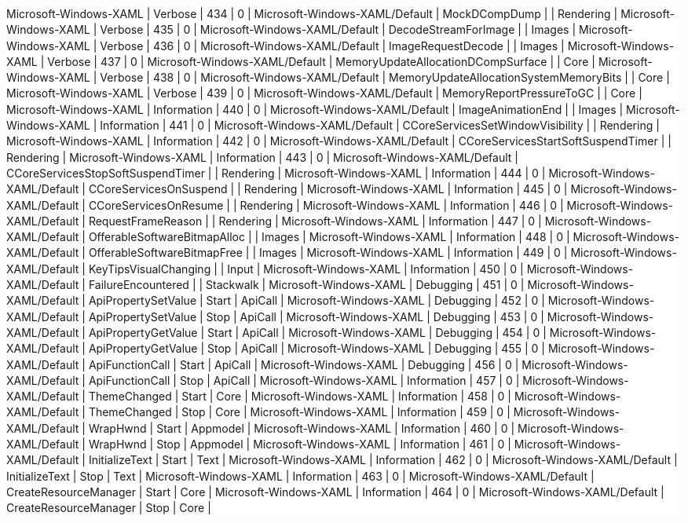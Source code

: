 Microsoft-Windows-XAML  |  Verbose      |  434       |  0        |  Microsoft-Windows-XAML/Default  |  MockDCompDump                                          |          |  Rendering          |
Microsoft-Windows-XAML  |  Verbose      |  435       |  0        |  Microsoft-Windows-XAML/Default  |  DecodeStreamForImage                                   |          |  Images             |
Microsoft-Windows-XAML  |  Verbose      |  436       |  0        |  Microsoft-Windows-XAML/Default  |  ImageRequestDecode                                     |          |  Images             |
Microsoft-Windows-XAML  |  Verbose      |  437       |  0        |  Microsoft-Windows-XAML/Default  |  MemoryUpdateAllocationDCompSurface                     |          |  Core               |
Microsoft-Windows-XAML  |  Verbose      |  438       |  0        |  Microsoft-Windows-XAML/Default  |  MemoryUpdateAllocationSystemMemoryBits                 |          |  Core               |
Microsoft-Windows-XAML  |  Verbose      |  439       |  0        |  Microsoft-Windows-XAML/Default  |  MemoryReportPressureToGC                               |          |  Core               |
Microsoft-Windows-XAML  |  Information  |  440       |  0        |  Microsoft-Windows-XAML/Default  |  ImageAnimationEnd                                      |          |  Images             |
Microsoft-Windows-XAML  |  Information  |  441       |  0        |  Microsoft-Windows-XAML/Default  |  CCoreServicesSetWindowVisibility                       |          |  Rendering          |
Microsoft-Windows-XAML  |  Information  |  442       |  0        |  Microsoft-Windows-XAML/Default  |  CCoreServicesStartSoftSuspendTimer                     |          |  Rendering          |
Microsoft-Windows-XAML  |  Information  |  443       |  0        |  Microsoft-Windows-XAML/Default  |  CCoreServicesStopSoftSuspendTimer                      |          |  Rendering          |
Microsoft-Windows-XAML  |  Information  |  444       |  0        |  Microsoft-Windows-XAML/Default  |  CCoreServicesOnSuspend                                 |          |  Rendering          |
Microsoft-Windows-XAML  |  Information  |  445       |  0        |  Microsoft-Windows-XAML/Default  |  CCoreServicesOnResume                                  |          |  Rendering          |
Microsoft-Windows-XAML  |  Information  |  446       |  0        |  Microsoft-Windows-XAML/Default  |  RequestFrameReason                                     |          |  Rendering          |
Microsoft-Windows-XAML  |  Information  |  447       |  0        |  Microsoft-Windows-XAML/Default  |  OfferableSoftwareBitmapAlloc                           |          |  Images             |
Microsoft-Windows-XAML  |  Information  |  448       |  0        |  Microsoft-Windows-XAML/Default  |  OfferableSoftwareBitmapFree                            |          |  Images             |
Microsoft-Windows-XAML  |  Information  |  449       |  0        |  Microsoft-Windows-XAML/Default  |  KeyTipsVisualChanging                                  |          |  Input              |
Microsoft-Windows-XAML  |  Information  |  450       |  0        |  Microsoft-Windows-XAML/Default  |  FailureEncountered                                     |          |  Stackwalk          |
Microsoft-Windows-XAML  |  Debugging    |  451       |  0        |  Microsoft-Windows-XAML/Default  |  ApiPropertySetValue                                    |  Start   |  ApiCall            |
Microsoft-Windows-XAML  |  Debugging    |  452       |  0        |  Microsoft-Windows-XAML/Default  |  ApiPropertySetValue                                    |  Stop    |  ApiCall            |
Microsoft-Windows-XAML  |  Debugging    |  453       |  0        |  Microsoft-Windows-XAML/Default  |  ApiPropertyGetValue                                    |  Start   |  ApiCall            |
Microsoft-Windows-XAML  |  Debugging    |  454       |  0        |  Microsoft-Windows-XAML/Default  |  ApiPropertyGetValue                                    |  Stop    |  ApiCall            |
Microsoft-Windows-XAML  |  Debugging    |  455       |  0        |  Microsoft-Windows-XAML/Default  |  ApiFunctionCall                                        |  Start   |  ApiCall            |
Microsoft-Windows-XAML  |  Debugging    |  456       |  0        |  Microsoft-Windows-XAML/Default  |  ApiFunctionCall                                        |  Stop    |  ApiCall            |
Microsoft-Windows-XAML  |  Information  |  457       |  0        |  Microsoft-Windows-XAML/Default  |  ThemeChanged                                           |  Start   |  Core               |
Microsoft-Windows-XAML  |  Information  |  458       |  0        |  Microsoft-Windows-XAML/Default  |  ThemeChanged                                           |  Stop    |  Core               |
Microsoft-Windows-XAML  |  Information  |  459       |  0        |  Microsoft-Windows-XAML/Default  |  WrapHwnd                                               |  Start   |  Appmodel           |
Microsoft-Windows-XAML  |  Information  |  460       |  0        |  Microsoft-Windows-XAML/Default  |  WrapHwnd                                               |  Stop    |  Appmodel           |
Microsoft-Windows-XAML  |  Information  |  461       |  0        |  Microsoft-Windows-XAML/Default  |  InitializeText                                         |  Start   |  Text               |
Microsoft-Windows-XAML  |  Information  |  462       |  0        |  Microsoft-Windows-XAML/Default  |  InitializeText                                         |  Stop    |  Text               |
Microsoft-Windows-XAML  |  Information  |  463       |  0        |  Microsoft-Windows-XAML/Default  |  CreateResourceManager                                  |  Start   |  Core               |
Microsoft-Windows-XAML  |  Information  |  464       |  0        |  Microsoft-Windows-XAML/Default  |  CreateResourceManager                                  |  Stop    |  Core               |